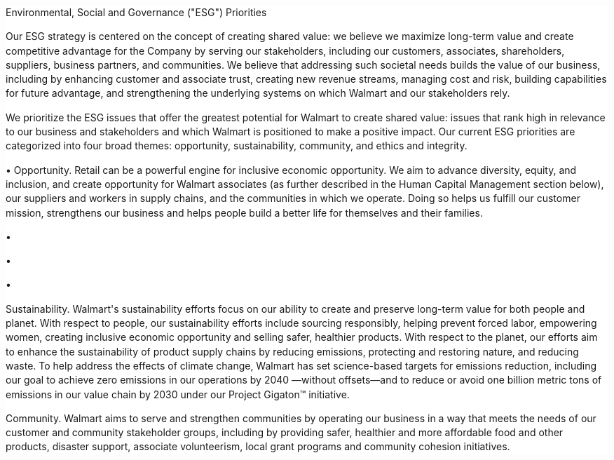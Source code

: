 Environmental, Social and Governance ("ESG") Priorities

Our ESG strategy is centered on the concept of creating shared value: we believe we maximize long-term value and create
competitive advantage for the Company by serving our stakeholders, including our customers, associates, shareholders,
suppliers, business partners, and communities. We believe that addressing such societal needs builds the value of our business,
including by enhancing customer and associate trust, creating new revenue streams, managing cost and risk, building
capabilities for future advantage, and strengthening the underlying systems on which Walmart and our stakeholders rely.

We prioritize the ESG issues that offer the greatest potential for Walmart to create shared value: issues that rank high in
relevance to our business and stakeholders and which Walmart is positioned to make a positive impact. Our current ESG
priorities are categorized into four broad themes: opportunity, sustainability, community, and ethics and integrity.

• Opportunity.  Retail can be a powerful engine for inclusive economic opportunity. We aim to advance diversity,
equity, and inclusion, and create opportunity for Walmart associates (as further described in the Human Capital
Management section below), our suppliers and workers in supply chains, and the communities in which we operate.
Doing so helps us fulfill our customer mission, strengthens our business and helps people build a better life for
themselves and their families.

•

•

•

Sustainability. Walmart's sustainability efforts focus on our ability to create and preserve long-term value for both
people and planet. With respect to people, our sustainability efforts include sourcing responsibly, helping prevent
forced labor, empowering women, creating inclusive economic opportunity and selling safer, healthier products. With
respect to the planet, our efforts aim to enhance the sustainability of product supply chains by reducing emissions,
protecting and restoring nature, and reducing waste. To help address the effects of climate change, Walmart has set
science-based targets for emissions reduction, including our goal to achieve zero emissions in our operations by 2040
—without offsets—and to reduce or avoid one billion metric tons of emissions in our value chain by 2030 under our
Project Gigaton™ initiative.

Community. Walmart aims to serve and strengthen communities by operating our business in a way that meets the
needs of our customer and community stakeholder groups, including by providing safer, healthier and more affordable
food and other products, disaster support, associate volunteerism, local grant programs and community cohesion
initiatives.
